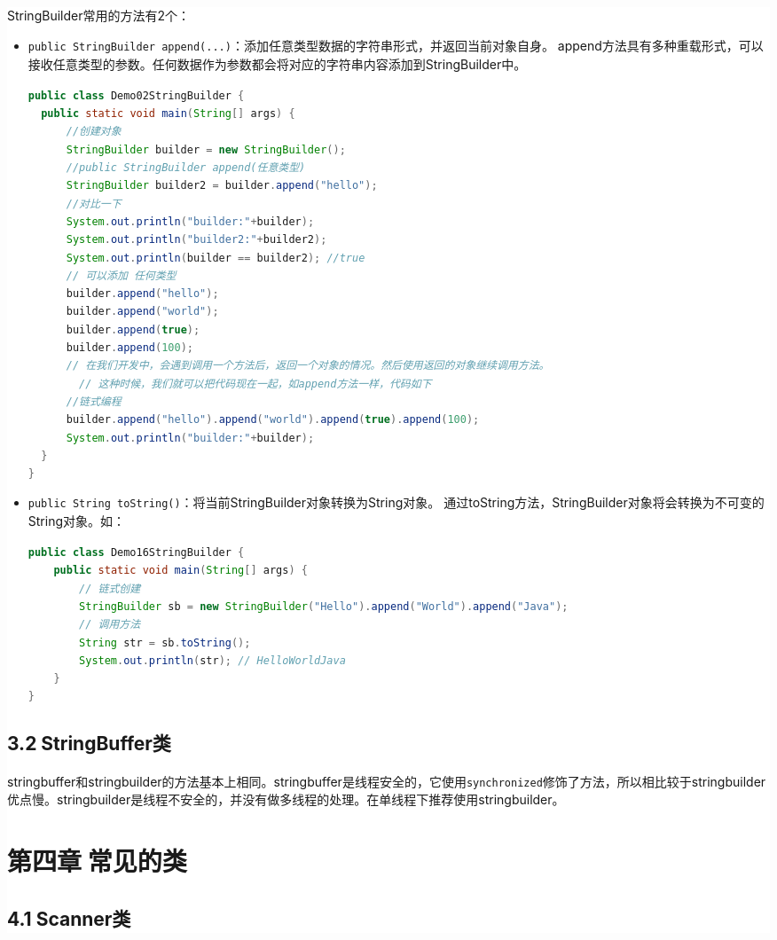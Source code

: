 StringBuilder常用的方法有2个：

- `public StringBuilder append(...)`：添加任意类型数据的字符串形式，并返回当前对象自身。
  append方法具有多种重载形式，可以接收任意类型的参数。任何数据作为参数都会将对应的字符串内容添加到StringBuilder中。

  ```java
  public class Demo02StringBuilder {
  	public static void main(String[] args) {
  		//创建对象
  		StringBuilder builder = new StringBuilder();
  		//public StringBuilder append(任意类型)
  		StringBuilder builder2 = builder.append("hello");
  		//对比一下
  		System.out.println("builder:"+builder);
  		System.out.println("builder2:"+builder2);
  		System.out.println(builder == builder2); //true
  	    // 可以添加 任何类型
  		builder.append("hello");
  		builder.append("world");
  		builder.append(true);
  		builder.append(100);
  		// 在我们开发中，会遇到调用一个方法后，返回一个对象的情况。然后使用返回的对象继续调用方法。
          // 这种时候，我们就可以把代码现在一起，如append方法一样，代码如下
  		//链式编程
  		builder.append("hello").append("world").append(true).append(100);
  		System.out.println("builder:"+builder);
  	}
  }
  ```

- `public String toString()`：将当前StringBuilder对象转换为String对象。
  通过toString方法，StringBuilder对象将会转换为不可变的String对象。如：
  
  ```java
  public class Demo16StringBuilder {
      public static void main(String[] args) {
          // 链式创建
          StringBuilder sb = new StringBuilder("Hello").append("World").append("Java");
          // 调用方法
          String str = sb.toString();
          System.out.println(str); // HelloWorldJava
      }
  }
  ```

## 3.2 StringBuffer类

stringbuffer和stringbuilder的方法基本上相同。stringbuffer是线程安全的，它使用`synchronized`修饰了方法，所以相比较于stringbuilder优点慢。stringbuilder是线程不安全的，并没有做多线程的处理。在单线程下推荐使用stringbuilder。

# 第四章 常见的类

## 4.1 Scanner类
